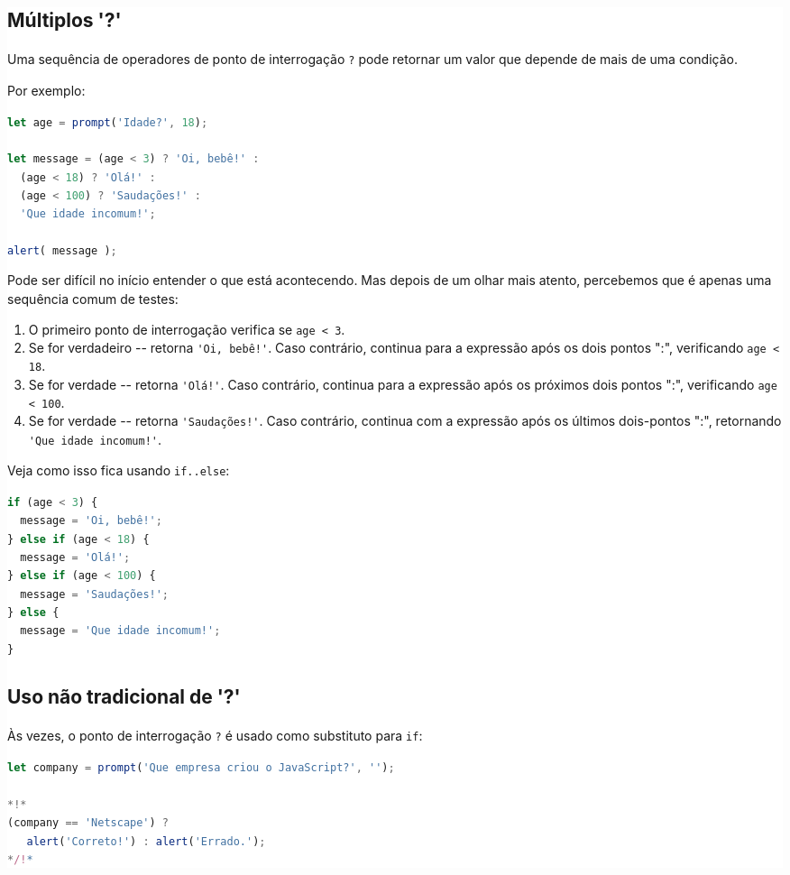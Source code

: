 ## Múltiplos '?'

Uma sequência de operadores de ponto de interrogação `?` pode retornar um valor que depende de mais de uma condição.

Por exemplo:

```js run
let age = prompt('Idade?', 18);

let message = (age < 3) ? 'Oi, bebê!' :
  (age < 18) ? 'Olá!' :
  (age < 100) ? 'Saudações!' :
  'Que idade incomum!';

alert( message );
```

Pode ser difícil no início entender o que está acontecendo. Mas depois de um olhar mais atento, percebemos que é apenas uma sequência comum de testes:

1. O primeiro ponto de interrogação verifica se `age < 3`.
2. Se for verdadeiro -- retorna `'Oi, bebê!'`. Caso contrário, continua para a expressão após os dois pontos ":", verificando `age < 18`.
3. Se for verdade -- retorna `'Olá!'`. Caso contrário, continua para a expressão após os próximos dois pontos ":", verificando `age < 100`.
4. Se for verdade -- retorna `'Saudações!'`. Caso contrário, continua com a expressão após os últimos dois-pontos ":", retornando `'Que idade incomum!'`.

Veja como isso fica usando `if..else`:

```js
if (age < 3) {
  message = 'Oi, bebê!';
} else if (age < 18) {
  message = 'Olá!';
} else if (age < 100) {
  message = 'Saudações!';
} else {
  message = 'Que idade incomum!';
}
```

## Uso não tradicional de '?'

Às vezes, o ponto de interrogação `?` é usado como substituto para `if`:

```js run no-beautify
let company = prompt('Que empresa criou o JavaScript?', '');

*!*
(company == 'Netscape') ?
   alert('Correto!') : alert('Errado.');
*/!*
```
